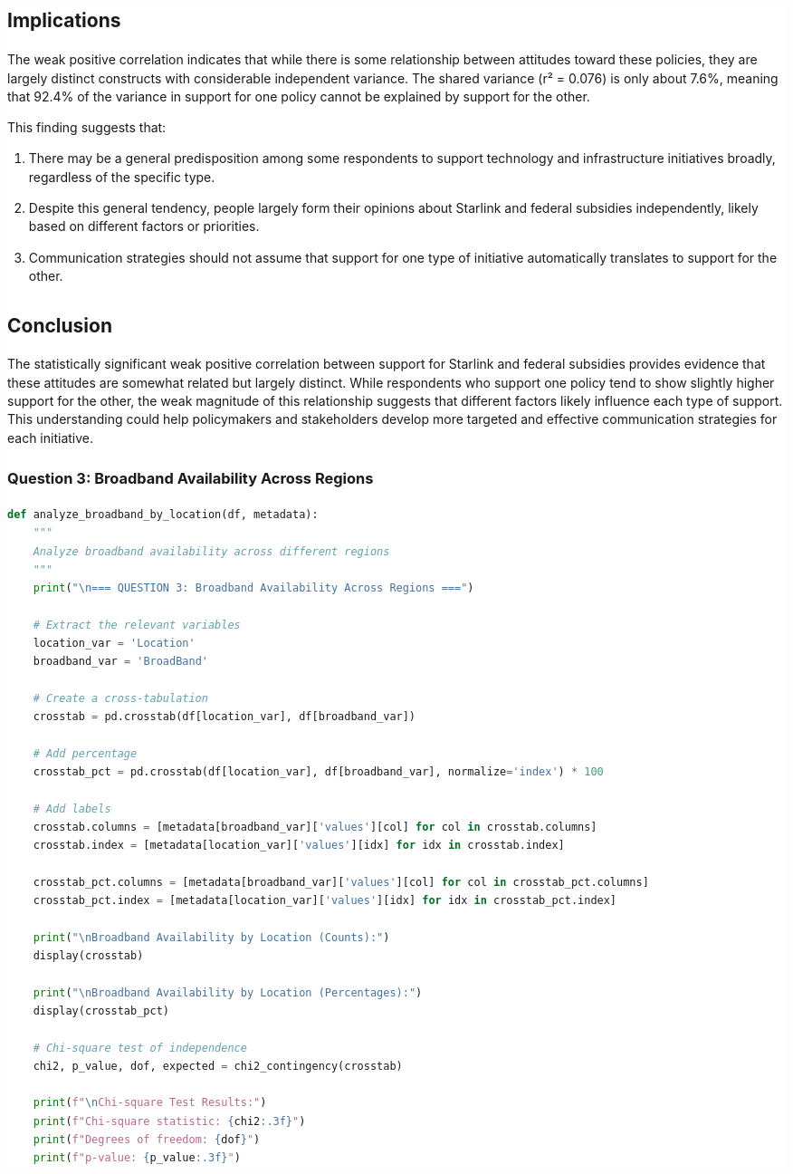 ## Implications
The weak positive correlation indicates that while there is some relationship between attitudes toward these policies, they are largely distinct constructs with considerable independent variance. The shared variance (r² = 0.076) is only about 7.6%, meaning that 92.4% of the variance in support for one policy cannot be explained by support for the other.

This finding suggests that:

1. There may be a general predisposition among some respondents to support technology and infrastructure initiatives broadly, regardless of the specific type.

2. Despite this general tendency, people largely form their opinions about Starlink and federal subsidies independently, likely based on different factors or priorities.

3. Communication strategies should not assume that support for one type of initiative automatically translates to support for the other.

## Conclusion
The statistically significant weak positive correlation between support for Starlink and federal subsidies provides evidence that these attitudes are somewhat related but largely distinct. While respondents who support one policy tend to show slightly higher support for the other, the weak magnitude of this relationship suggests that different factors likely influence each type of support. This understanding could help policymakers and stakeholders develop more targeted and effective communication strategies for each initiative.

### Question 3: Broadband Availability Across Regions

```python
def analyze_broadband_by_location(df, metadata):
    """
    Analyze broadband availability across different regions
    """
    print("\n=== QUESTION 3: Broadband Availability Across Regions ===")

    # Extract the relevant variables
    location_var = 'Location'
    broadband_var = 'BroadBand'

    # Create a cross-tabulation
    crosstab = pd.crosstab(df[location_var], df[broadband_var])

    # Add percentage
    crosstab_pct = pd.crosstab(df[location_var], df[broadband_var], normalize='index') * 100

    # Add labels
    crosstab.columns = [metadata[broadband_var]['values'][col] for col in crosstab.columns]
    crosstab.index = [metadata[location_var]['values'][idx] for idx in crosstab.index]

    crosstab_pct.columns = [metadata[broadband_var]['values'][col] for col in crosstab_pct.columns]
    crosstab_pct.index = [metadata[location_var]['values'][idx] for idx in crosstab_pct.index]

    print("\nBroadband Availability by Location (Counts):")
    display(crosstab)

    print("\nBroadband Availability by Location (Percentages):")
    display(crosstab_pct)

    # Chi-square test of independence
    chi2, p_value, dof, expected = chi2_contingency(crosstab)

    print(f"\nChi-square Test Results:")
    print(f"Chi-square statistic: {chi2:.3f}")
    print(f"Degrees of freedom: {dof}")
    print(f"p-value: {p_value:.3f}")
```